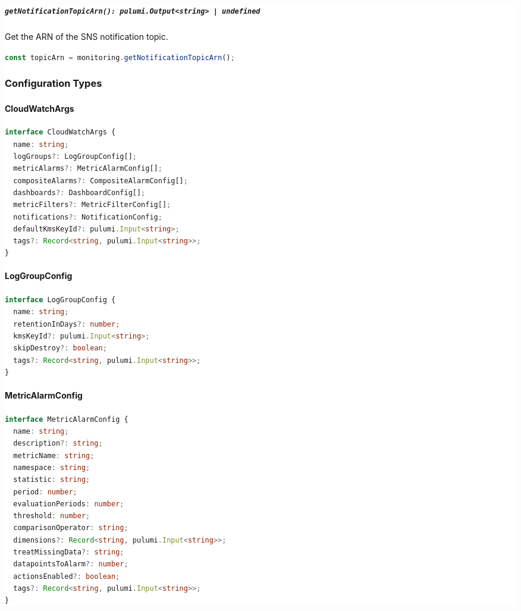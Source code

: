 ##### `getNotificationTopicArn(): pulumi.Output<string> | undefined`

Get the ARN of the SNS notification topic.

```typescript
const topicArn = monitoring.getNotificationTopicArn();
```

### Configuration Types

#### CloudWatchArgs

```typescript
interface CloudWatchArgs {
  name: string;
  logGroups?: LogGroupConfig[];
  metricAlarms?: MetricAlarmConfig[];
  compositeAlarms?: CompositeAlarmConfig[];
  dashboards?: DashboardConfig[];
  metricFilters?: MetricFilterConfig[];
  notifications?: NotificationConfig;
  defaultKmsKeyId?: pulumi.Input<string>;
  tags?: Record<string, pulumi.Input<string>>;
}
```

#### LogGroupConfig

```typescript
interface LogGroupConfig {
  name: string;
  retentionInDays?: number;
  kmsKeyId?: pulumi.Input<string>;
  skipDestroy?: boolean;
  tags?: Record<string, pulumi.Input<string>>;
}
```

#### MetricAlarmConfig

```typescript
interface MetricAlarmConfig {
  name: string;
  description?: string;
  metricName: string;
  namespace: string;
  statistic: string;
  period: number;
  evaluationPeriods: number;
  threshold: number;
  comparisonOperator: string;
  dimensions?: Record<string, pulumi.Input<string>>;
  treatMissingData?: string;
  datapointsToAlarm?: number;
  actionsEnabled?: boolean;
  tags?: Record<string, pulumi.Input<string>>;
}
```
